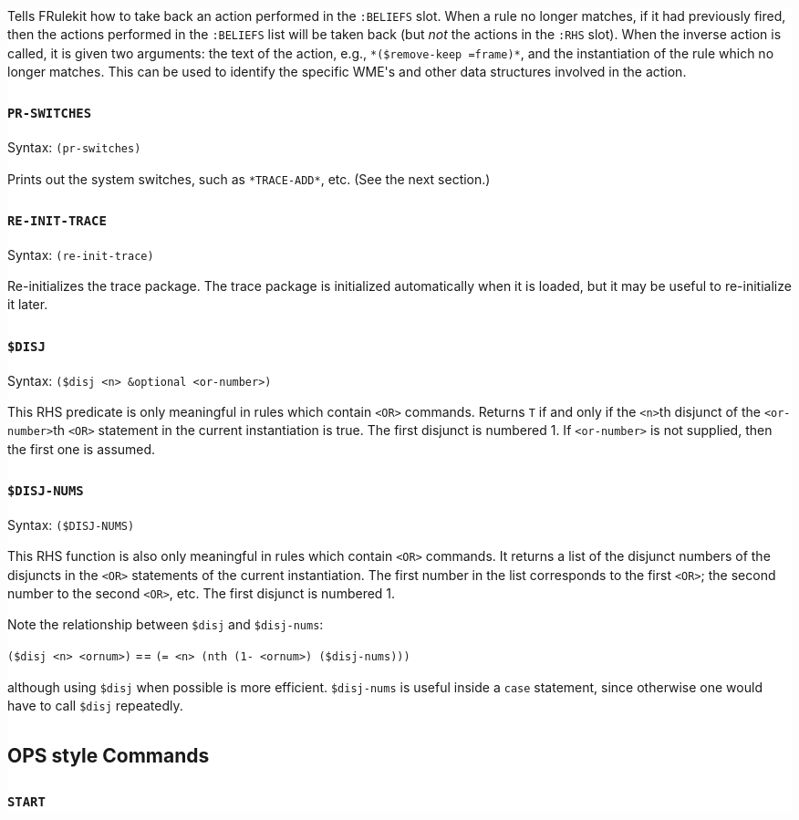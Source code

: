 Tells FRulekit how to take back an action performed in the `:BELIEFS`
slot.  When a rule no longer matches, if it had previously fired, then
the actions performed in the `:BELIEFS` list will be taken back (but
*not* the actions in the `:RHS` slot).  When the inverse action is
called, it is given two arguments: the text of the action, e.g.,
`*($remove-keep =frame)*`, and the instantiation of the rule which no
longer matches.  This can be used to identify the specific WME's and
other data structures involved in the action.

### `PR-SWITCHES`

Syntax: `(pr-switches)`

Prints out the system switches, such as `*TRACE-ADD*`, etc. (See the
next section.)

### `RE-INIT-TRACE`

Syntax: `(re-init-trace)`

Re-initializes the trace package.  The trace package is initialized
automatically when it is loaded, but it may be useful to re-initialize
it later.

### `$DISJ`

Syntax: `($disj <n> &optional <or-number>)`

This RHS predicate is only meaningful in rules which contain `<OR>`
commands.  Returns `T` if and only if the `<n>`th disjunct of the
`<or-number>`th `<OR>` statement in the current instantiation is true.
The first disjunct is numbered 1.  If `<or-number>` is not supplied,
then the first one is assumed.

### `$DISJ-NUMS`

Syntax: `($DISJ-NUMS)`

This RHS function is also only meaningful in rules which contain
`<OR>` commands.  It returns a list of the disjunct numbers of the
disjuncts in the `<OR>` statements of the current instantiation.  The
first number in the list corresponds to the first `<OR>`; the second
number to the second `<OR>`, etc.  The first disjunct is numbered 1.

Note the relationship between `$disj` and `$disj-nums`:

`($disj <n> <ornum>)` == `(= <n> (nth (1- <ornum>) ($disj-nums)))`

although using `$disj` when possible is more efficient.  `$disj-nums`
is useful inside a `case` statement, since otherwise one would have to
call `$disj` repeatedly.

## OPS style Commands

### `START`
